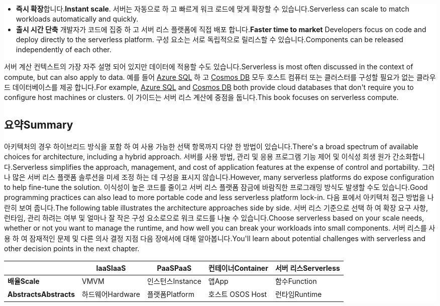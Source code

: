 * <span data-ttu-id="7a1a5-232">**즉시 확장**합니다.</span><span class="sxs-lookup"><span data-stu-id="7a1a5-232">**Instant scale**.</span></span> <span data-ttu-id="7a1a5-233">서버는 자동으로 하 고 빠르게 워크 로드에 맞게 확장할 수 있습니다.</span><span class="sxs-lookup"><span data-stu-id="7a1a5-233">Serverless can scale to match workloads automatically and quickly.</span></span>
* <span data-ttu-id="7a1a5-234">**출시 시간 단축** 개발자가 코드에 집중 하 고 서버 리스 플랫폼에 직접 배포 합니다.</span><span class="sxs-lookup"><span data-stu-id="7a1a5-234">**Faster time to market** Developers focus on code and deploy directly to the serverless platform.</span></span> <span data-ttu-id="7a1a5-235">구성 요소는 서로 독립적으로 릴리스할 수 있습니다.</span><span class="sxs-lookup"><span data-stu-id="7a1a5-235">Components can be released independently of each other.</span></span>

<span data-ttu-id="7a1a5-236">서버 계산 컨텍스트의 가장 자주 설명 되어 있지만 데이터에 적용할 수도 있습니다.</span><span class="sxs-lookup"><span data-stu-id="7a1a5-236">Serverless is most often discussed in the context of compute, but can also apply to data.</span></span> <span data-ttu-id="7a1a5-237">예를 들어 [Azure SQL](https://docs.microsoft.com/azure/sql-database) 하 고 [Cosmos DB](https://docs.microsoft.com/azure/cosmos-db) 모두 호스트 컴퓨터 또는 클러스터를 구성할 필요가 없는 클라우드 데이터베이스를 제공 합니다.</span><span class="sxs-lookup"><span data-stu-id="7a1a5-237">For example, [Azure SQL](https://docs.microsoft.com/azure/sql-database) and [Cosmos DB](https://docs.microsoft.com/azure/cosmos-db) both provide cloud databases that don't require you to configure host machines or clusters.</span></span> <span data-ttu-id="7a1a5-238">이 가이드는 서버 리스 계산에 중점을 둡니다.</span><span class="sxs-lookup"><span data-stu-id="7a1a5-238">This book focuses on serverless compute.</span></span>

## <a name="summary"></a><span data-ttu-id="7a1a5-239">요약</span><span class="sxs-lookup"><span data-stu-id="7a1a5-239">Summary</span></span>

<span data-ttu-id="7a1a5-240">아키텍처의 경우 하이브리드 방식을 포함 하 여 사용 가능한 선택 항목까지 다양 한 방법이 있습니다.</span><span class="sxs-lookup"><span data-stu-id="7a1a5-240">There's a broad spectrum of available choices for architecture, including a hybrid approach.</span></span> <span data-ttu-id="7a1a5-241">서버를 사용 방법, 관리 및 응용 프로그램 기능 제어 및 이식성 희생 원가 간소화합니다.</span><span class="sxs-lookup"><span data-stu-id="7a1a5-241">Serverless simplifies the approach, management, and cost of application features at the expense of control and portability.</span></span> <span data-ttu-id="7a1a5-242">그러나 많은 서버 리스 플랫폼 솔루션을 미세 조정 하는 데 구성을 표시지 않습니다.</span><span class="sxs-lookup"><span data-stu-id="7a1a5-242">However, many serverless platforms do expose configuration to help fine-tune the solution.</span></span> <span data-ttu-id="7a1a5-243">이식성이 높은 코드를 줄이고 서버 리스 플랫폼 잠금에 바람직한 프로그래밍 방식도 발생할 수도 있습니다.</span><span class="sxs-lookup"><span data-stu-id="7a1a5-243">Good programming practices can also lead to more portable code and less serverless platform lock-in.</span></span> <span data-ttu-id="7a1a5-244">다음 표에서 아키텍처 접근 방법을 나란히 보여 줍니다.</span><span class="sxs-lookup"><span data-stu-id="7a1a5-244">The following table illustrates the architecture approaches side by side.</span></span> <span data-ttu-id="7a1a5-245">서버 리스 기준으로 선택 하 여 확장 요구 사항, 런타임, 관리 하려는 여부 및 얼마나 잘 작은 구성 요소로으로 워크 로드를 나눌 수 있습니다.</span><span class="sxs-lookup"><span data-stu-id="7a1a5-245">Choose serverless based on your scale needs, whether or not you want to manage the runtime, and how well you can break your workloads into small components.</span></span> <span data-ttu-id="7a1a5-246">서버 리스를 사용 하 여 잠재적인 문제 및 다른 의사 결정 지점 다음 장에서에 대해 알아봅니다.</span><span class="sxs-lookup"><span data-stu-id="7a1a5-246">You'll learn about potential challenges with serverless and other decision points in the next chapter.</span></span>

|         |<span data-ttu-id="7a1a5-247">IaaS</span><span class="sxs-lookup"><span data-stu-id="7a1a5-247">IaaS</span></span>     |<span data-ttu-id="7a1a5-248">PaaS</span><span class="sxs-lookup"><span data-stu-id="7a1a5-248">PaaS</span></span>     |<span data-ttu-id="7a1a5-249">컨테이너</span><span class="sxs-lookup"><span data-stu-id="7a1a5-249">Container</span></span>|<span data-ttu-id="7a1a5-250">서버 리스</span><span class="sxs-lookup"><span data-stu-id="7a1a5-250">Serverless</span></span>|
|---------|---------|---------|---------|----------|
|<span data-ttu-id="7a1a5-251">**배율**</span><span class="sxs-lookup"><span data-stu-id="7a1a5-251">**Scale**</span></span>|<span data-ttu-id="7a1a5-252">VM</span><span class="sxs-lookup"><span data-stu-id="7a1a5-252">VM</span></span>       |<span data-ttu-id="7a1a5-253">인스턴스</span><span class="sxs-lookup"><span data-stu-id="7a1a5-253">Instance</span></span> |<span data-ttu-id="7a1a5-254">앱</span><span class="sxs-lookup"><span data-stu-id="7a1a5-254">App</span></span>      |<span data-ttu-id="7a1a5-255">함수</span><span class="sxs-lookup"><span data-stu-id="7a1a5-255">Function</span></span>  |
|<span data-ttu-id="7a1a5-256">**Abstracts**</span><span class="sxs-lookup"><span data-stu-id="7a1a5-256">**Abstracts**</span></span>|<span data-ttu-id="7a1a5-257">하드웨어</span><span class="sxs-lookup"><span data-stu-id="7a1a5-257">Hardware</span></span>|<span data-ttu-id="7a1a5-258">플랫폼</span><span class="sxs-lookup"><span data-stu-id="7a1a5-258">Platform</span></span>|<span data-ttu-id="7a1a5-259">호스트 OS</span><span class="sxs-lookup"><span data-stu-id="7a1a5-259">OS Host</span></span>|<span data-ttu-id="7a1a5-260">런타임</span><span class="sxs-lookup"><span data-stu-id="7a1a5-260">Runtime</span></span>   |